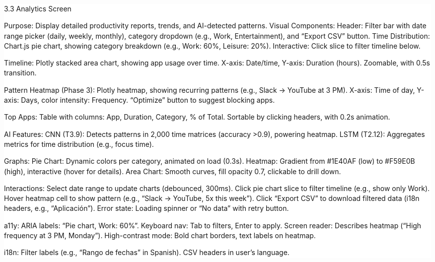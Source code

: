 

3.3 Analytics Screen

Purpose: Display detailed productivity reports, trends, and AI-detected patterns.
Visual Components:
Header: Filter bar with date range picker (daily, weekly, monthly), category dropdown (e.g., Work, Entertainment), and “Export CSV” button.
Time Distribution:
Chart.js pie chart, showing category breakdown (e.g., Work: 60%, Leisure: 20%).
Interactive: Click slice to filter timeline below.


Timeline:
Plotly stacked area chart, showing app usage over time.
X-axis: Date/time, Y-axis: Duration (hours).
Zoomable, with 0.5s transition.


Pattern Heatmap (Phase 3):
Plotly heatmap, showing recurring patterns (e.g., Slack → YouTube at 3 PM).
X-axis: Time of day, Y-axis: Days, color intensity: Frequency.
“Optimize” button to suggest blocking apps.


Top Apps:
Table with columns: App, Duration, Category, % of Total.
Sortable by clicking headers, with 0.2s animation.




AI Features:
CNN (T3.9): Detects patterns in 2,000 time matrices (accuracy >0.9), powering heatmap.
LSTM (T2.12): Aggregates metrics for time distribution (e.g., focus time).


Graphs:
Pie Chart: Dynamic colors per category, animated on load (0.3s).
Heatmap: Gradient from #1E40AF (low) to #F59E0B (high), interactive (hover for details).
Area Chart: Smooth curves, fill opacity 0.7, clickable to drill down.


Interactions:
Select date range to update charts (debounced, 300ms).
Click pie chart slice to filter timeline (e.g., show only Work).
Hover heatmap cell to show pattern (e.g., “Slack → YouTube, 5x this week”).
Click “Export CSV” to download filtered data (i18n headers, e.g., “Aplicación”).
Error state: Loading spinner or “No data” with retry button.


a11y:
ARIA labels: “Pie chart, Work: 60%”.
Keyboard nav: Tab to filters, Enter to apply.
Screen reader: Describes heatmap (“High frequency at 3 PM, Monday”).
High-contrast mode: Bold chart borders, text labels on heatmap.


i18n:
Filter labels (e.g., “Rango de fechas” in Spanish).
CSV headers in user’s language.
